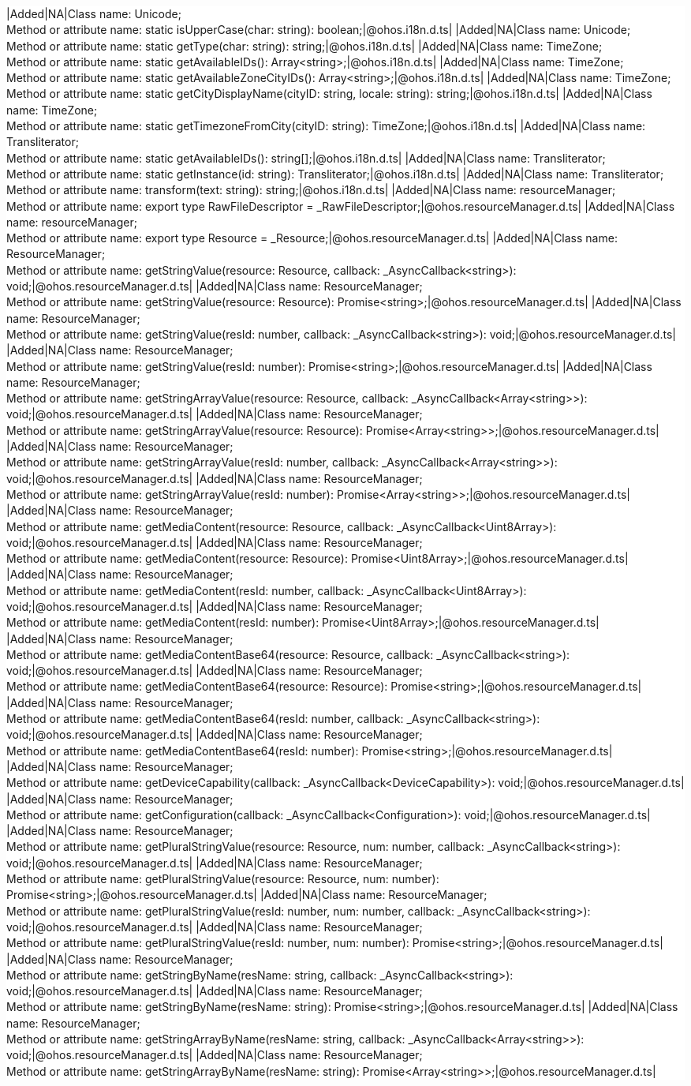 |Added|NA|Class name: Unicode;<br>Method or attribute name: static isUpperCase(char: string): boolean;|@ohos.i18n.d.ts|
|Added|NA|Class name: Unicode;<br>Method or attribute name: static getType(char: string): string;|@ohos.i18n.d.ts|
|Added|NA|Class name: TimeZone;<br>Method or attribute name: static getAvailableIDs(): Array\<string>;|@ohos.i18n.d.ts|
|Added|NA|Class name: TimeZone;<br>Method or attribute name: static getAvailableZoneCityIDs(): Array\<string>;|@ohos.i18n.d.ts|
|Added|NA|Class name: TimeZone;<br>Method or attribute name: static getCityDisplayName(cityID: string, locale: string): string;|@ohos.i18n.d.ts|
|Added|NA|Class name: TimeZone;<br>Method or attribute name: static getTimezoneFromCity(cityID: string): TimeZone;|@ohos.i18n.d.ts|
|Added|NA|Class name: Transliterator;<br>Method or attribute name: static getAvailableIDs(): string[];|@ohos.i18n.d.ts|
|Added|NA|Class name: Transliterator;<br>Method or attribute name: static getInstance(id: string): Transliterator;|@ohos.i18n.d.ts|
|Added|NA|Class name: Transliterator;<br>Method or attribute name: transform(text: string): string;|@ohos.i18n.d.ts|
|Added|NA|Class name: resourceManager;<br>Method or attribute name: export type RawFileDescriptor = _RawFileDescriptor;|@ohos.resourceManager.d.ts|
|Added|NA|Class name: resourceManager;<br>Method or attribute name: export type Resource = _Resource;|@ohos.resourceManager.d.ts|
|Added|NA|Class name: ResourceManager;<br>Method or attribute name: getStringValue(resource: Resource, callback: _AsyncCallback\<string>): void;|@ohos.resourceManager.d.ts|
|Added|NA|Class name: ResourceManager;<br>Method or attribute name: getStringValue(resource: Resource): Promise\<string>;|@ohos.resourceManager.d.ts|
|Added|NA|Class name: ResourceManager;<br>Method or attribute name: getStringValue(resId: number, callback: _AsyncCallback\<string>): void;|@ohos.resourceManager.d.ts|
|Added|NA|Class name: ResourceManager;<br>Method or attribute name: getStringValue(resId: number): Promise\<string>;|@ohos.resourceManager.d.ts|
|Added|NA|Class name: ResourceManager;<br>Method or attribute name: getStringArrayValue(resource: Resource, callback: _AsyncCallback\<Array\<string>>): void;|@ohos.resourceManager.d.ts|
|Added|NA|Class name: ResourceManager;<br>Method or attribute name: getStringArrayValue(resource: Resource): Promise\<Array\<string>>;|@ohos.resourceManager.d.ts|
|Added|NA|Class name: ResourceManager;<br>Method or attribute name: getStringArrayValue(resId: number, callback: _AsyncCallback\<Array\<string>>): void;|@ohos.resourceManager.d.ts|
|Added|NA|Class name: ResourceManager;<br>Method or attribute name: getStringArrayValue(resId: number): Promise\<Array\<string>>;|@ohos.resourceManager.d.ts|
|Added|NA|Class name: ResourceManager;<br>Method or attribute name: getMediaContent(resource: Resource, callback: _AsyncCallback\<Uint8Array>): void;|@ohos.resourceManager.d.ts|
|Added|NA|Class name: ResourceManager;<br>Method or attribute name: getMediaContent(resource: Resource): Promise\<Uint8Array>;|@ohos.resourceManager.d.ts|
|Added|NA|Class name: ResourceManager;<br>Method or attribute name: getMediaContent(resId: number, callback: _AsyncCallback\<Uint8Array>): void;|@ohos.resourceManager.d.ts|
|Added|NA|Class name: ResourceManager;<br>Method or attribute name: getMediaContent(resId: number): Promise\<Uint8Array>;|@ohos.resourceManager.d.ts|
|Added|NA|Class name: ResourceManager;<br>Method or attribute name: getMediaContentBase64(resource: Resource, callback: _AsyncCallback\<string>): void;|@ohos.resourceManager.d.ts|
|Added|NA|Class name: ResourceManager;<br>Method or attribute name: getMediaContentBase64(resource: Resource): Promise\<string>;|@ohos.resourceManager.d.ts|
|Added|NA|Class name: ResourceManager;<br>Method or attribute name: getMediaContentBase64(resId: number, callback: _AsyncCallback\<string>): void;|@ohos.resourceManager.d.ts|
|Added|NA|Class name: ResourceManager;<br>Method or attribute name: getMediaContentBase64(resId: number): Promise\<string>;|@ohos.resourceManager.d.ts|
|Added|NA|Class name: ResourceManager;<br>Method or attribute name: getDeviceCapability(callback: _AsyncCallback\<DeviceCapability>): void;|@ohos.resourceManager.d.ts|
|Added|NA|Class name: ResourceManager;<br>Method or attribute name: getConfiguration(callback: _AsyncCallback\<Configuration>): void;|@ohos.resourceManager.d.ts|
|Added|NA|Class name: ResourceManager;<br>Method or attribute name: getPluralStringValue(resource: Resource, num: number, callback: _AsyncCallback\<string>): void;|@ohos.resourceManager.d.ts|
|Added|NA|Class name: ResourceManager;<br>Method or attribute name: getPluralStringValue(resource: Resource, num: number): Promise\<string>;|@ohos.resourceManager.d.ts|
|Added|NA|Class name: ResourceManager;<br>Method or attribute name: getPluralStringValue(resId: number, num: number, callback: _AsyncCallback\<string>): void;|@ohos.resourceManager.d.ts|
|Added|NA|Class name: ResourceManager;<br>Method or attribute name: getPluralStringValue(resId: number, num: number): Promise\<string>;|@ohos.resourceManager.d.ts|
|Added|NA|Class name: ResourceManager;<br>Method or attribute name: getStringByName(resName: string, callback: _AsyncCallback\<string>): void;|@ohos.resourceManager.d.ts|
|Added|NA|Class name: ResourceManager;<br>Method or attribute name: getStringByName(resName: string): Promise\<string>;|@ohos.resourceManager.d.ts|
|Added|NA|Class name: ResourceManager;<br>Method or attribute name: getStringArrayByName(resName: string, callback: _AsyncCallback\<Array\<string>>): void;|@ohos.resourceManager.d.ts|
|Added|NA|Class name: ResourceManager;<br>Method or attribute name: getStringArrayByName(resName: string): Promise\<Array\<string>>;|@ohos.resourceManager.d.ts|